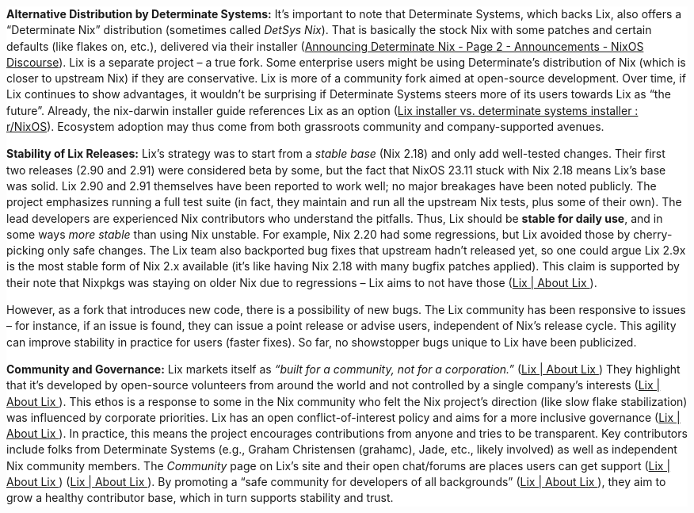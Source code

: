 **Alternative Distribution by Determinate Systems:** It’s important to note that Determinate Systems, which backs Lix, also offers a “Determinate Nix” distribution (sometimes called *DetSys Nix*). That is basically the stock Nix with some patches and certain defaults (like flakes on, etc.), delivered via their installer ([Announcing Determinate Nix - Page 2 - Announcements - NixOS Discourse](https://discourse.nixos.org/t/announcing-determinate-nix/54709?page=2#:~:text=At%20the%20same%20time%2C%20we%E2%80%99re,users%20and%20general%20Nix%20adoption)). Lix is a separate project – a true fork. Some enterprise users might be using Determinate’s distribution of Nix (which is closer to upstream Nix) if they are conservative. Lix is more of a community fork aimed at open-source development. Over time, if Lix continues to show advantages, it wouldn’t be surprising if Determinate Systems steers more of its users towards Lix as “the future”. Already, the nix-darwin installer guide references Lix as an option ([Lix installer vs. determinate systems installer : r/NixOS](https://www.reddit.com/r/NixOS/comments/1hudv3c/lix_installer_vs_determinate_systems_installer/#:~:text=nix,installer%20over%20the%20native%20one)). Ecosystem adoption may thus come from both grassroots community and company-supported avenues.

**Stability of Lix Releases:** Lix’s strategy was to start from a *stable base* (Nix 2.18) and only add well-tested changes. Their first two releases (2.90 and 2.91) were considered beta by some, but the fact that NixOS 23.11 stuck with Nix 2.18 means Lix’s base was solid. Lix 2.90 and 2.91 themselves have been reported to work well; no major breakages have been noted publicly. The project emphasizes running a full test suite (in fact, they maintain and run all the upstream Nix tests, plus some of their own). The lead developers are experienced Nix contributors who understand the pitfalls. Thus, Lix should be **stable for daily use**, and in some ways *more stable* than using Nix unstable. For example, Nix 2.20 had some regressions, but Lix avoided those by cherry-picking only safe changes. The Lix team also backported bug fixes that upstream hadn’t released yet, so one could argue Lix 2.9x is the most stable form of Nix 2.x available (it’s like having Nix 2.18 with many bugfix patches applied). This claim is supported by their note that Nixpkgs was staying on older Nix due to regressions – Lix aims to not have those ([Lix | About Lix ](https://lix.systems/about#:~:text=,newer%20versions%20without%20sacrificing%20correctness)).

However, as a fork that introduces new code, there is a possibility of new bugs. The Lix community has been responsive to issues – for instance, if an issue is found, they can issue a point release or advise users, independent of Nix’s release cycle. This agility can improve stability in practice for users (faster fixes). So far, no showstopper bugs unique to Lix have been publicized.

**Community and Governance:** Lix markets itself as *“built for a community, not for a corporation.”* ([Lix | About Lix ](https://lix.systems/about#:~:text=,of%20sponsorship%2C%20direction%2C%20and%20moderation)) They highlight that it’s developed by open-source volunteers from around the world and not controlled by a single company’s interests ([Lix | About Lix ](https://lix.systems/about#:~:text=,of%20sponsorship%2C%20direction%2C%20and%20moderation)). This ethos is a response to some in the Nix community who felt the Nix project’s direction (like slow flake stabilization) was influenced by corporate priorities. Lix has an open conflict-of-interest policy and aims for a more inclusive governance ([Lix | About Lix ](https://lix.systems/about#:~:text=,of%20sponsorship%2C%20direction%2C%20and%20moderation)). In practice, this means the project encourages contributions from anyone and tries to be transparent. Key contributors include folks from Determinate Systems (e.g., Graham Christensen (grahamc), Jade, etc., likely involved) as well as independent Nix community members. The *Community* page on Lix’s site and their open chat/forums are places users can get support ([Lix | About Lix ](https://lix.systems/about#:~:text=,of%20sponsorship%2C%20direction%2C%20and%20moderation)) ([Lix | About Lix ](https://lix.systems/about#:~:text=conflict%20of%20interest%20statements%2C%20and,of%20sponsorship%2C%20direction%2C%20and%20moderation)). By promoting a “safe community for developers of all backgrounds” ([Lix | About Lix ](https://lix.systems/about#:~:text=,from%20driving%20out%20marginalized%20groups)), they aim to grow a healthy contributor base, which in turn supports stability and trust.
